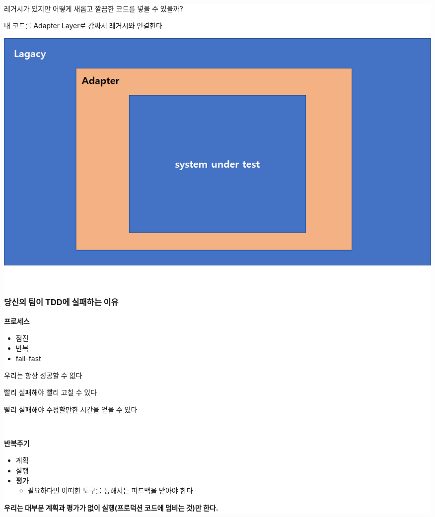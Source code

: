 레거시가 있지만 어떻게 새롭고 깔끔한 코드를 넣을 수 있을까?

내 코드를 Adapter Layer로 감싸서 레거시와 연결한다

![1539928109569](assets/1539928109569.png)

</br>

### 당신의 팀이 TDD에 실패하는 이유

**프로세스**

- 점진
- 반복
- fail-fast

우리는 항상 성공할 수 없다

빨리 실패해야 빨리 고칠 수 있다

빨리 실패해야 수정할만한 시간을 얻을 수 있다

</br>

**반복주기**

- 계획
- 실행
- **평가**
  - 필요하다면 어떠한 도구를 통해서든 피드백을 받아야 한다

**우리는 대부분 계획과 평가가 없이 실행(프로덕션 코드에 덤비는 것)만 한다.**
